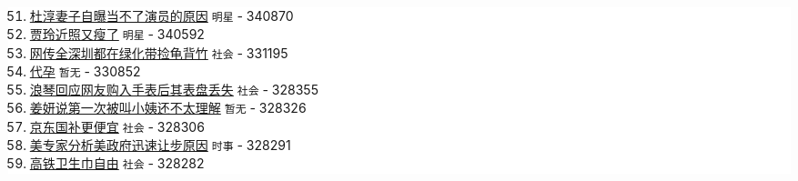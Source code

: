 51. [杜淳妻子自曝当不了演员的原因](https://m.weibo.cn/search?containerid=100103type%3D1%26t%3D10%26q%3D%23%E6%9D%9C%E6%B7%B3%E5%A6%BB%E5%AD%90%E8%87%AA%E6%9B%9D%E5%BD%93%E4%B8%8D%E4%BA%86%E6%BC%94%E5%91%98%E7%9A%84%E5%8E%9F%E5%9B%A0%23&stream_entry_id=31&isnewpage=1&extparam=seat%3D1%26filter_type%3Drealtimehot%26c_type%3D31%26lcate%3D5001%26flag%3D1%26cate%3D5001%26realpos%3D12%26band_rank%3D12%26q%3D%2523%25E6%259D%259C%25E6%25B7%25B3%25E5%25A6%25BB%25E5%25AD%2590%25E8%2587%25AA%25E6%259B%259D%25E5%25BD%2593%25E4%25B8%258D%25E4%25BA%2586%25E6%25BC%2594%25E5%2591%2598%25E7%259A%2584%25E5%258E%259F%25E5%259B%25A0%2523%26dgr%3D0%26pos%3D12%26stream_entry_id%3D31%26display_time%3D1747154122%26pre_seqid%3D17471541220490352753185) `明星` - 340870
52. [贾玲近照又瘦了](https://m.weibo.cn/search?containerid=100103type%3D1%26t%3D10%26q%3D%23%E8%B4%BE%E7%8E%B2%E8%BF%91%E7%85%A7%E5%8F%88%E7%98%A6%E4%BA%86%23&stream_entry_id=31&isnewpage=1&extparam=seat%3D1%26filter_type%3Drealtimehot%26c_type%3D31%26lcate%3D5001%26flag%3D2%26cate%3D5001%26realpos%3D11%26band_rank%3D11%26q%3D%2523%25E8%25B4%25BE%25E7%258E%25B2%25E8%25BF%2591%25E7%2585%25A7%25E5%258F%2588%25E7%2598%25A6%25E4%25BA%2586%2523%26dgr%3D0%26pos%3D11%26stream_entry_id%3D31%26display_time%3D1747154122%26pre_seqid%3D17471541220490352753185) `明星` - 340592
53. [网传全深圳都在绿化带捡龟背竹](https://m.weibo.cn/search?containerid=100103type%3D1%26t%3D10%26q%3D%23%E7%BD%91%E4%BC%A0%E5%85%A8%E6%B7%B1%E5%9C%B3%E9%83%BD%E5%9C%A8%E7%BB%BF%E5%8C%96%E5%B8%A6%E6%8D%A1%E9%BE%9F%E8%83%8C%E7%AB%B9%23&stream_entry_id=31&isnewpage=1&extparam=seat%3D1%26cate%3D5001%26stream_entry_id%3D31%26flag%3D1%26dgr%3D0%26realpos%3D37%26lcate%3D5001%26pos%3D37%26filter_type%3Drealtimehot%26band_rank%3D37%26c_type%3D31%26q%3D%2523%25E7%25BD%2591%25E4%25BC%25A0%25E5%2585%25A8%25E6%25B7%25B1%25E5%259C%25B3%25E9%2583%25BD%25E5%259C%25A8%25E7%25BB%25BF%25E5%258C%2596%25E5%25B8%25A6%25E6%258D%25A1%25E9%25BE%259F%25E8%2583%258C%25E7%25AB%25B9%2523%26display_time%3D1747207647%26pre_seqid%3D17472076472240234898944) `社会` - 331195
54. [代孕](https://m.weibo.cn/search?containerid=100103type%3D1%26t%3D10%26q%3D%E4%BB%A3%E5%AD%95&stream_entry_id=31&isnewpage=1&extparam=seat%3D1%26band_rank%3D44%26flag%3D1%26lcate%3D5001%26c_type%3D31%26realpos%3D44%26q%3D%25E4%25BB%25A3%25E5%25AD%2595%26dgr%3D0%26pos%3D44%26stream_entry_id%3D31%26filter_type%3Drealtimehot%26cate%3D5001%26display_time%3D1747194349%26pre_seqid%3D17471943495270323600244) `暂无` - 330852
55. [浪琴回应网友购入手表后其表盘丢失](https://m.weibo.cn/search?containerid=100103type%3D1%26t%3D10%26q%3D%23%E6%B5%AA%E7%90%B4%E5%9B%9E%E5%BA%94%E7%BD%91%E5%8F%8B%E8%B4%AD%E5%85%A5%E6%89%8B%E8%A1%A8%E5%90%8E%E5%85%B6%E8%A1%A8%E7%9B%98%E4%B8%A2%E5%A4%B1%23&stream_entry_id=31&isnewpage=1&extparam=seat%3D1%26flag%3D1%26q%3D%2523%25E6%25B5%25AA%25E7%2590%25B4%25E5%259B%259E%25E5%25BA%2594%25E7%25BD%2591%25E5%258F%258B%25E8%25B4%25AD%25E5%2585%25A5%25E6%2589%258B%25E8%25A1%25A8%25E5%2590%258E%25E5%2585%25B6%25E8%25A1%25A8%25E7%259B%2598%25E4%25B8%25A2%25E5%25A4%25B1%2523%26filter_type%3Drealtimehot%26c_type%3D31%26pos%3D11%26cate%3D5001%26dgr%3D0%26realpos%3D10%26stream_entry_id%3D31%26band_rank%3D10%26lcate%3D5001%26display_time%3D1747197165%26pre_seqid%3D174719716508504145052155) `社会` - 328355
56. [姜妍说第一次被叫小姨还不太理解](https://m.weibo.cn/search?containerid=100103type%3D1%26t%3D10%26q%3D%E5%A7%9C%E5%A6%8D%E8%AF%B4%E7%AC%AC%E4%B8%80%E6%AC%A1%E8%A2%AB%E5%8F%AB%E5%B0%8F%E5%A7%A8%E8%BF%98%E4%B8%8D%E5%A4%AA%E7%90%86%E8%A7%A3&stream_entry_id=31&isnewpage=1&extparam=seat%3D1%26flag%3D1%26q%3D%25E5%25A7%259C%25E5%25A6%258D%25E8%25AF%25B4%25E7%25AC%25AC%25E4%25B8%2580%25E6%25AC%25A1%25E8%25A2%25AB%25E5%258F%25AB%25E5%25B0%258F%25E5%25A7%25A8%25E8%25BF%2598%25E4%25B8%258D%25E5%25A4%25AA%25E7%2590%2586%25E8%25A7%25A3%26filter_type%3Drealtimehot%26c_type%3D31%26pos%3D13%26cate%3D5001%26dgr%3D0%26realpos%3D12%26stream_entry_id%3D31%26band_rank%3D12%26lcate%3D5001%26display_time%3D1747197165%26pre_seqid%3D174719716508504145052155) `暂无` - 328326
57. [京东国补更便宜](https://m.weibo.cn/search?containerid=100103type%3D1%26t%3D10%26q%3D%23%E4%BA%AC%E4%B8%9C%E5%9B%BD%E8%A1%A5%E6%9B%B4%E4%BE%BF%E5%AE%9C%23&stream_entry_id=31&isnewpage=1&extparam=seat%3D1%26flag%3D1%26q%3D%2523%25E4%25BA%25AC%25E4%25B8%259C%25E5%259B%25BD%25E8%25A1%25A5%25E6%259B%25B4%25E4%25BE%25BF%25E5%25AE%259C%2523%26filter_type%3Drealtimehot%26c_type%3D31%26pos%3D15%26cate%3D5001%26dgr%3D0%26realpos%3D14%26stream_entry_id%3D31%26band_rank%3D14%26lcate%3D5001%26display_time%3D1747197165%26pre_seqid%3D174719716508504145052155) `社会` - 328306
58. [美专家分析美政府迅速让步原因](https://m.weibo.cn/search?containerid=100103type%3D1%26t%3D10%26q%3D%23%E7%BE%8E%E4%B8%93%E5%AE%B6%E5%88%86%E6%9E%90%E7%BE%8E%E6%94%BF%E5%BA%9C%E8%BF%85%E9%80%9F%E8%AE%A9%E6%AD%A5%E5%8E%9F%E5%9B%A0%23&stream_entry_id=31&isnewpage=1&extparam=seat%3D1%26flag%3D1%26q%3D%2523%25E7%25BE%258E%25E4%25B8%2593%25E5%25AE%25B6%25E5%2588%2586%25E6%259E%2590%25E7%25BE%258E%25E6%2594%25BF%25E5%25BA%259C%25E8%25BF%2585%25E9%2580%259F%25E8%25AE%25A9%25E6%25AD%25A5%25E5%258E%259F%25E5%259B%25A0%2523%26filter_type%3Drealtimehot%26c_type%3D31%26pos%3D16%26cate%3D5001%26dgr%3D0%26realpos%3D15%26stream_entry_id%3D31%26band_rank%3D15%26lcate%3D5001%26display_time%3D1747197165%26pre_seqid%3D174719716508504145052155) `时事` - 328291
59. [高铁卫生巾自由](https://m.weibo.cn/search?containerid=100103type%3D1%26t%3D10%26q%3D%23%E9%AB%98%E9%93%81%E5%8D%AB%E7%94%9F%E5%B7%BE%E8%87%AA%E7%94%B1%23&stream_entry_id=31&isnewpage=1&extparam=seat%3D1%26flag%3D1%26q%3D%2523%25E9%25AB%2598%25E9%2593%2581%25E5%258D%25AB%25E7%2594%259F%25E5%25B7%25BE%25E8%2587%25AA%25E7%2594%25B1%2523%26filter_type%3Drealtimehot%26c_type%3D31%26pos%3D17%26cate%3D5001%26dgr%3D0%26realpos%3D16%26stream_entry_id%3D31%26band_rank%3D16%26lcate%3D5001%26display_time%3D1747197165%26pre_seqid%3D174719716508504145052155) `社会` - 328282